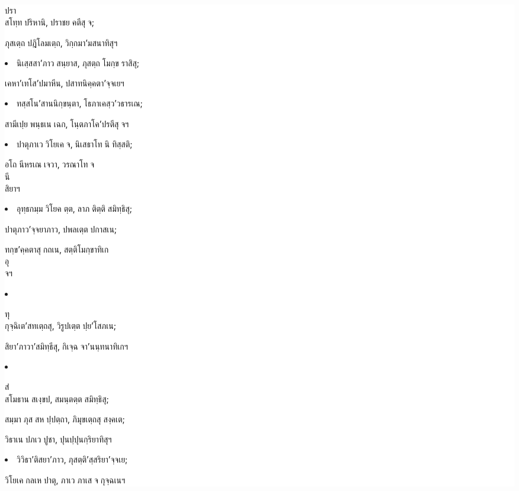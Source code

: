 ปรา  
สโทฺท ปริหานิ, ปราชย คตีสุ จ;  
  
ภุสเตฺถ ปฎิโลมเตฺถ, วิกฺกมา’มสนาทิสุฯ  
</li>
  
<li>
นิเสฺสสา’ภาว สนฺยาส, ภุสตฺถ โมกฺข ราสิสุ;  
  
เคหา’เทโส’ปมาหีน, ปสาทนิคฺคตา’จฺจเยฯ  
</li>
  
<li>
ทสฺสโน’สานนิกฺขนฺตา, โธภาเคสฺว’วธารเณ;  
  
สามีเปฺย พนฺธเน เฉก, โนฺตภาโค’ปรตีสุ จฯ  
</li>
  
<li>
ปาตุภาเว วิโยเค จ, นิเสธาโท  
นิ  
ทิสฺสติ;  
  
อโถ นีหรเณ เจวา, วรณาโท จ  
นี  
สิยาฯ  
</li>
  
<li>
อุทฺธกมฺม วิโยค ตฺต, ลาภ ติตฺติ สมิทฺธิสุ;  
  
ปาตุภาว’จฺจยาภาว, ปพลเตฺต ปกาสเน;  
  
ทกฺข’คฺคตาสุ กถเน, สตฺติโมกฺขาทิเก  
อุ  
จฯ  
</li>
  
<li>
  
ทุ  
กุจฺฉิเต’สทเตฺถสุ, วิรูปเตฺต ปฺย’โสภเน;  
  
สิยา’ภาวา’สมิทฺธีสุ, กิเจฺฉ จา’นนฺทนาทิเกฯ  
</li>
  
<li>
  
สํ  
สโมธาน สเงฺขป, สมนฺตตฺต สมิทฺธิสุ;  
  
สมฺมา ภุส สห ปฺปตฺถา, ภิมุขเตฺถสุ สงฺคเต;  
  
วิธาเน ปภเว ปูชา, ปุนปฺปุนกฺริยาทิสุฯ  
</li>
  
<li>
วิวิธา’ติสยา’ภาว, ภุสตฺติ’สฺสริยา’จฺจเย;  
  
วิโยเค กลเห ปาตุ, ภาเว ภาเส จ กุจฺฉเนฯ  
</li>
  